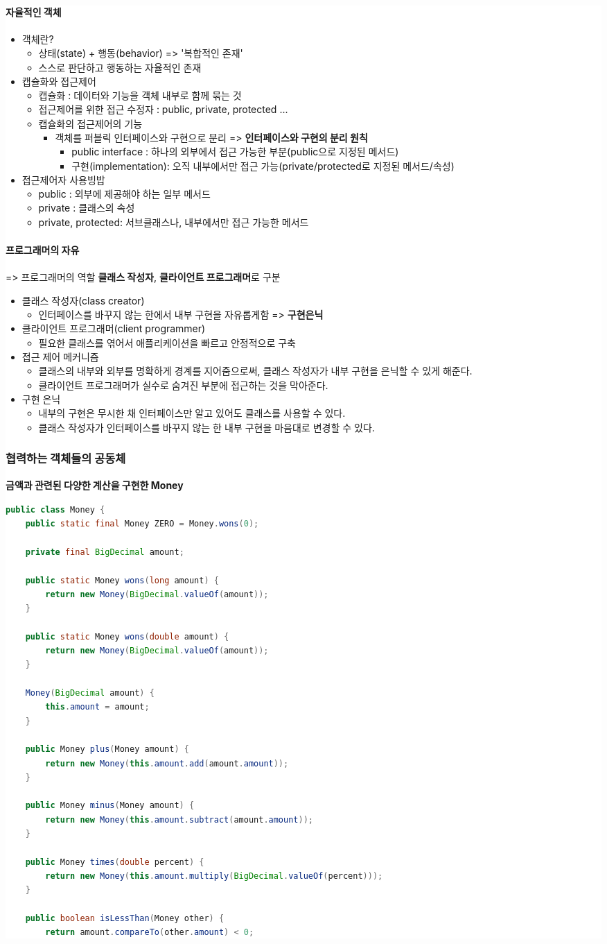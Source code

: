 #### 자율적인 객체
- 객체란?
    - 상태(state) + 행동(behavior) => '복합적인 존재'
    - 스스로 판단하고 행동하는 자율적인 존재
- 캡슐화와 접근제어
    - 캡슐화 : 데이터와 기능을 객체 내부로 함께 묶는 것
    - 접근제어를 위한 접근 수정자 : public, private, protected ...
    - 캡슐화의 접근제어의 기능 
        - 객체를 퍼블릭 인터페이스와 구현으로 분리 => **인터페이스와 구현의 분리 원칙**
            - public interface : 하나의 외부에서 접근 가능한 부분(public으로 지정된 메서드)
            - 구현(implementation): 오직 내부에서만 접근 가능(private/protected로 지정된 메서드/속성)
- 접근제어자 사용빙밥
    - public : 외부에 제공해야 하는 일부 메서드
    - private : 클래스의 속성
    - private, protected: 서브클래스나, 내부에서만 접근 가능한 메서드

#### 프로그래머의 자유
=> 프로그래머의 역할 **클래스 작성자**, **클라이언트 프로그래머**로 구분
- 클래스 작성자(class creator)
    - 인터페이스를 바꾸지 않는 한에서 내부 구현을 자유롭게함 => **구현은닉**
- 클라이언트 프로그래머(client programmer)
    - 필요한 클래스를 엮어서 애플리케이션을 빠르고 안정적으로 구축
- 접근 제어 메커니즘
    - 클래스의 내부와 외부를 명확하게 경계를 지어줌으로써, 클래스 작성자가 내부 구현을 은닉할 수 있게 해준다.
    - 클라이언트 프로그래머가 실수로 숨겨진 부분에 접근하는 것을 막아준다.
- 구현 은닉
    - 내부의 구현은 무시한 채 인터페이스만 알고 있어도 클래스를 사용할 수 있다.
    - 클래스 작성자가 인터페이스를 바꾸지 않는 한 내부 구현을 마음대로 변경할 수 있다.


### 협력하는 객체들의 공동체
**금액과 관련된 다양한 계산을 구현한 Money**
~~~ java
public class Money {
    public static final Money ZERO = Money.wons(0);

    private final BigDecimal amount;

    public static Money wons(long amount) {
        return new Money(BigDecimal.valueOf(amount));
    }

    public static Money wons(double amount) {
        return new Money(BigDecimal.valueOf(amount));
    }

    Money(BigDecimal amount) {
        this.amount = amount;
    }

    public Money plus(Money amount) {
        return new Money(this.amount.add(amount.amount));
    }

    public Money minus(Money amount) {
        return new Money(this.amount.subtract(amount.amount));
    }

    public Money times(double percent) {
        return new Money(this.amount.multiply(BigDecimal.valueOf(percent)));
    }

    public boolean isLessThan(Money other) {
        return amount.compareTo(other.amount) < 0;
~~~